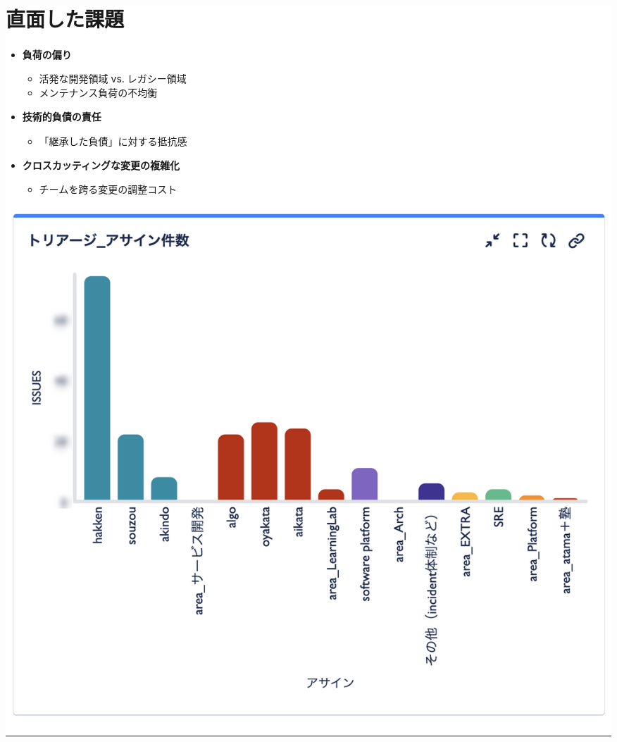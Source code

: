 
# 直面した課題

- **負荷の偏り**
  - 活発な開発領域 vs. レガシー領域
  - メンテナンス負荷の不均衡

- **技術的負債の責任**
  - 「継承した負債」に対する抵抗感

- **クロスカッティングな変更の複雑化**
  - チームを跨る変更の調整コスト

![bg right:52% 90%](./images/triage.png)

---
